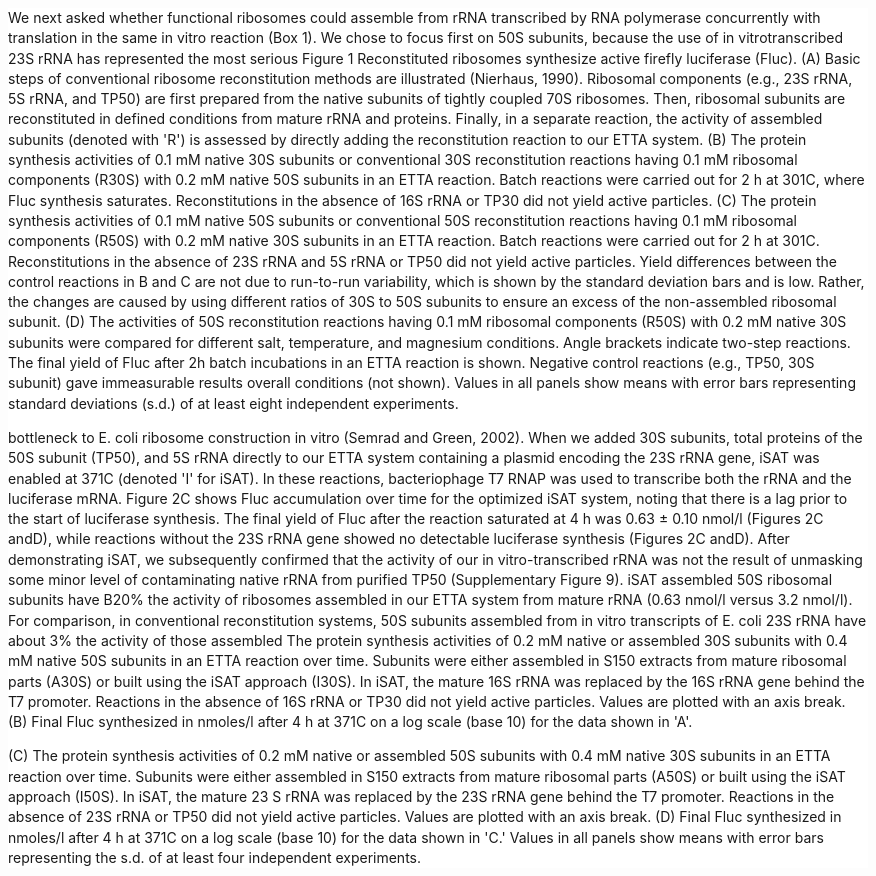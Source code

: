 We next asked whether functional ribosomes could assemble from rRNA transcribed by RNA polymerase concurrently with translation in the same in vitro reaction (Box 1). We chose to focus first on 50S subunits, because the use of in vitrotranscribed 23S rRNA has represented the most serious  Figure 1 Reconstituted ribosomes synthesize active firefly luciferase (Fluc). (A) Basic steps of conventional ribosome reconstitution methods are illustrated (Nierhaus, 1990). Ribosomal components (e.g., 23S rRNA, 5S rRNA, and TP50) are first prepared from the native subunits of tightly coupled 70S ribosomes. Then, ribosomal subunits are reconstituted in defined conditions from mature rRNA and proteins. Finally, in a separate reaction, the activity of assembled subunits (denoted with 'R') is assessed by directly adding the reconstitution reaction to our ETTA system. (B) The protein synthesis activities of 0.1 mM native 30S subunits or conventional 30S reconstitution reactions having 0.1 mM ribosomal components (R30S) with 0.2 mM native 50S subunits in an ETTA reaction. Batch reactions were carried out for 2 h at 301C, where Fluc synthesis saturates. Reconstitutions in the absence of 16S rRNA or TP30 did not yield active particles. (C) The protein synthesis activities of 0.1 mM native 50S subunits or conventional 50S reconstitution reactions having 0.1 mM ribosomal components (R50S) with 0.2 mM native 30S subunits in an ETTA reaction. Batch reactions were carried out for 2 h at 301C. Reconstitutions in the absence of 23S rRNA and 5S rRNA or TP50 did not yield active particles. Yield differences between the control reactions in B and C are not due to run-to-run variability, which is shown by the standard deviation bars and is low. Rather, the changes are caused by using different ratios of 30S to 50S subunits to ensure an excess of the non-assembled ribosomal subunit. (D) The activities of 50S reconstitution reactions having 0.1 mM ribosomal components (R50S) with 0.2 mM native 30S subunits were compared for different salt, temperature, and magnesium conditions. Angle brackets indicate two-step reactions. The final yield of Fluc after 2h batch incubations in an ETTA reaction is shown. Negative control reactions (e.g., TP50, 30S subunit) gave immeasurable results overall conditions (not shown). Values in all panels show means with error bars representing standard deviations (s.d.) of at least eight independent experiments.

bottleneck to E. coli ribosome construction in vitro (Semrad and Green, 2002). When we added 30S subunits, total proteins of the 50S subunit (TP50), and 5S rRNA directly to our ETTA system containing a plasmid encoding the 23S rRNA gene, iSAT was enabled at 371C (denoted 'I' for iSAT). In these reactions, bacteriophage T7 RNAP was used to transcribe both the rRNA and the luciferase mRNA. Figure 2C shows Fluc accumulation over time for the optimized iSAT system, noting that there is a lag prior to the start of luciferase synthesis. The final yield of Fluc after the reaction saturated at 4 h was 0.63 ± 0.10 nmol/l (Figures 2C andD), while reactions without the 23S rRNA gene showed no detectable luciferase synthesis (Figures 2C andD). After demonstrating iSAT, we subsequently confirmed that the activity of our in vitro-transcribed rRNA was not the result of unmasking some minor level of contaminating native rRNA from purified TP50 (Supplementary Figure 9). iSAT assembled 50S ribosomal subunits have B20% the activity of ribosomes assembled in our ETTA system from mature rRNA (0.63 nmol/l versus 3.2 nmol/l). For comparison, in conventional reconstitution systems, 50S subunits assembled from in vitro transcripts of E. coli 23S rRNA have about 3% the activity of those assembled The protein synthesis activities of 0.2 mM native or assembled 30S subunits with 0.4 mM native 50S subunits in an ETTA reaction over time. Subunits were either assembled in S150 extracts from mature ribosomal parts (A30S) or built using the iSAT approach (I30S). In iSAT, the mature 16S rRNA was replaced by the 16S rRNA gene behind the T7 promoter. Reactions in the absence of 16S rRNA or TP30 did not yield active particles. Values are plotted with an axis break. (B) Final Fluc synthesized in nmoles/l after 4 h at 371C on a log scale (base 10) for the data shown in 'A'.

(C) The protein synthesis activities of 0.2 mM native or assembled 50S subunits with 0.4 mM native 30S subunits in an ETTA reaction over time. Subunits were either assembled in S150 extracts from mature ribosomal parts (A50S) or built using the iSAT approach (I50S). In iSAT, the mature 23 S rRNA was replaced by the 23S rRNA gene behind the T7 promoter. Reactions in the absence of 23S rRNA or TP50 did not yield active particles. Values are plotted with an axis break. (D) Final Fluc synthesized in nmoles/l after 4 h at 371C on a log scale (base 10) for the data shown in 'C.' Values in all panels show means with error bars representing the s.d. of at least four independent experiments.
